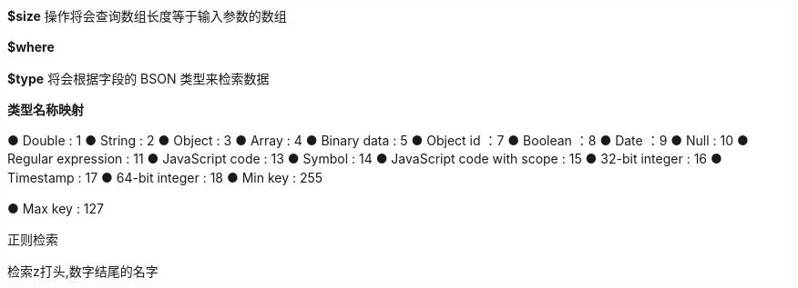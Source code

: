 


**$size** 操作将会查询数组长度等于输入参数的数组




**$where**




**$type** 将会根据字段的 BSON 类型来检索数据









**类型名称映射**












● Double : 1
● String : 2
● Object : 3
● Array : 4
● Binary data : 5
● Object id ：7
● Boolean ：8
● Date ：9
● Null : 10
● Regular expression : 11
● JavaScript code : 13
● Symbol : 14
● JavaScript code with scope : 15
● 32-bit integer : 16
● Timestamp : 17
● 64-bit integer : 18
● Min key : 255


● Max key : 127







正则检索




检索z打头,数字结尾的名字



